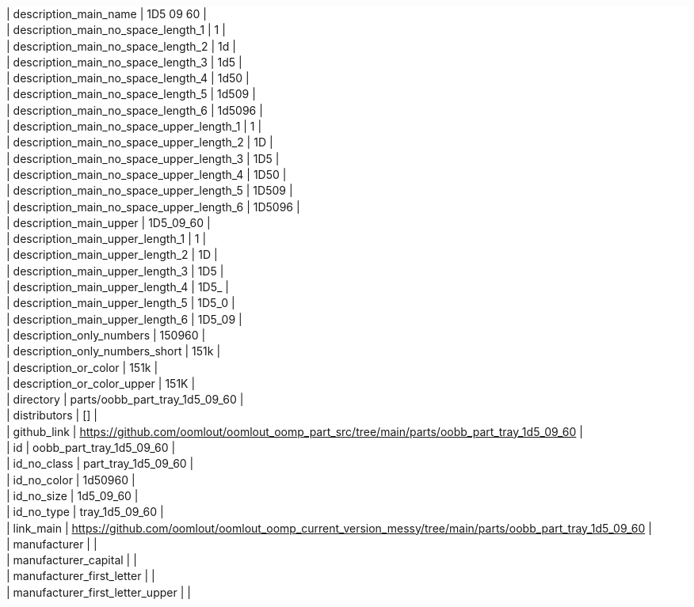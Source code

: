 | description_main_name | 1D5 09 60 |  
| description_main_no_space_length_1 | 1 |  
| description_main_no_space_length_2 | 1d |  
| description_main_no_space_length_3 | 1d5 |  
| description_main_no_space_length_4 | 1d50 |  
| description_main_no_space_length_5 | 1d509 |  
| description_main_no_space_length_6 | 1d5096 |  
| description_main_no_space_upper_length_1 | 1 |  
| description_main_no_space_upper_length_2 | 1D |  
| description_main_no_space_upper_length_3 | 1D5 |  
| description_main_no_space_upper_length_4 | 1D50 |  
| description_main_no_space_upper_length_5 | 1D509 |  
| description_main_no_space_upper_length_6 | 1D5096 |  
| description_main_upper | 1D5_09_60 |  
| description_main_upper_length_1 | 1 |  
| description_main_upper_length_2 | 1D |  
| description_main_upper_length_3 | 1D5 |  
| description_main_upper_length_4 | 1D5_ |  
| description_main_upper_length_5 | 1D5_0 |  
| description_main_upper_length_6 | 1D5_09 |  
| description_only_numbers | 150960 |  
| description_only_numbers_short | 151k |  
| description_or_color | 151k |  
| description_or_color_upper | 151K |  
| directory | parts/oobb_part_tray_1d5_09_60 |  
| distributors | [] |  
| github_link | https://github.com/oomlout/oomlout_oomp_part_src/tree/main/parts/oobb_part_tray_1d5_09_60 |  
| id | oobb_part_tray_1d5_09_60 |  
| id_no_class | part_tray_1d5_09_60 |  
| id_no_color | 1d50960 |  
| id_no_size | 1d5_09_60 |  
| id_no_type | tray_1d5_09_60 |  
| link_main | https://github.com/oomlout/oomlout_oomp_current_version_messy/tree/main/parts/oobb_part_tray_1d5_09_60 |  
| manufacturer |  |  
| manufacturer_capital |  |  
| manufacturer_first_letter |  |  
| manufacturer_first_letter_upper |  |  